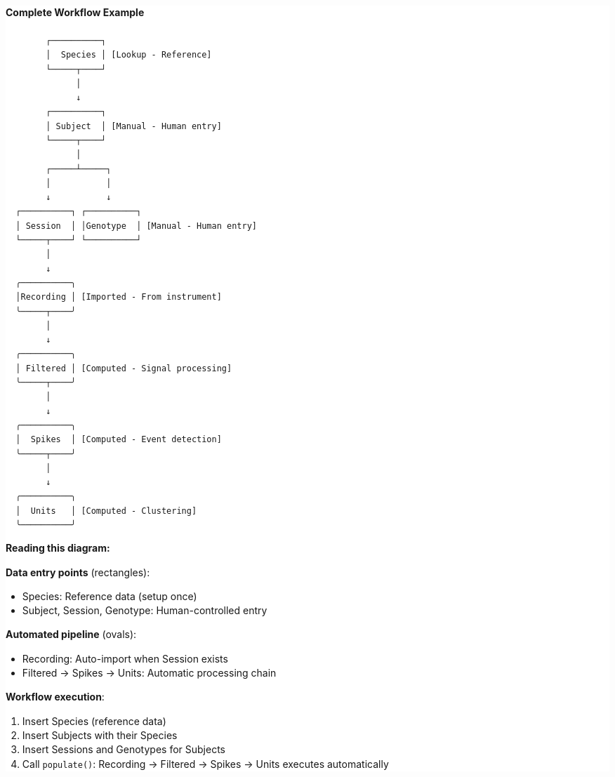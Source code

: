 #### Complete Workflow Example

```
        ┌──────────┐
        │  Species │ [Lookup - Reference]
        └─────┬────┘
              │
              ↓
        ┌──────────┐
        │ Subject  │ [Manual - Human entry]
        └─────┬────┘
              │
        ┌─────┴─────┐
        │           │
        ↓           ↓
  ┌──────────┐ ┌──────────┐
  │ Session  │ │Genotype  │ [Manual - Human entry]
  └─────┬────┘ └──────────┘
        │
        ↓
  ╭──────────╮
  │Recording │ [Imported - From instrument]
  ╰─────┬────╯
        │
        ↓
  ╭──────────╮
  │ Filtered │ [Computed - Signal processing]
  ╰─────┬────╯
        │
        ↓
  ╭──────────╮
  │  Spikes  │ [Computed - Event detection]
  ╰─────┬────╯
        │
        ↓
  ╭──────────╮
  │  Units   │ [Computed - Clustering]
  ╰──────────╯
```

**Reading this diagram:**

**Data entry points** (rectangles):
- Species: Reference data (setup once)
- Subject, Session, Genotype: Human-controlled entry

**Automated pipeline** (ovals):
- Recording: Auto-import when Session exists
- Filtered → Spikes → Units: Automatic processing chain

**Workflow execution**:
1. Insert Species (reference data)
2. Insert Subjects with their Species
3. Insert Sessions and Genotypes for Subjects
4. Call `populate()`: Recording → Filtered → Spikes → Units executes automatically

